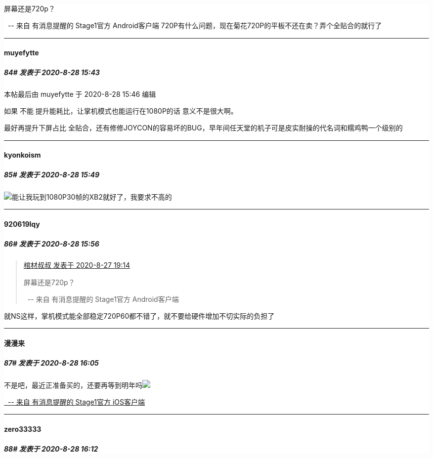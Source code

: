 屏幕还是720p？


  -- 来自 有消息提醒的 Stage1官方 Android客户端</blockquote>
720P有什么问题，现在菊花720P的平板不还在卖？弄个全贴合的就行了


-----

####  muyefytte  
##### 84#       发表于 2020-8-28 15:43


 本帖最后由 muyefytte 于 2020-8-28 15:46 编辑 

如果 不能 提升能耗比，让掌机模式也能运行在1080P的话 意义不是很大啊。


最好再提升下屏占比 全贴合，还有修修JOYCON的容易坏的BUG，早年间任天堂的机子可是皮实耐操的代名词和糯鸡鸭一个级别的


-----

####  kyonkoism  
##### 85#       发表于 2020-8-28 15:49


<img src="https://static.saraba1st.com/image/smiley/face2017/138.png" referrerpolicy="no-referrer">能让我玩到1080P30帧的XB2就好了，我要求不高的


-----

####  920619lqy  
##### 86#       发表于 2020-8-28 15:56


<blockquote><a href="httphttps://bbs.saraba1st.com/2b/forum.php?mod=redirect&amp;goto=findpost&amp;pid=48572244&amp;ptid=1956842" target="_blank">棺材叔叔 发表于 2020-8-27 19:14</a>

屏幕还是720p？


  -- 来自 有消息提醒的 Stage1官方 Android客户端</blockquote>
就NS这样，掌机模式能全部稳定720P60都不错了，就不要给硬件增加不切实际的负担了


-----

####  漫漫来  
##### 87#       发表于 2020-8-28 16:05


不是吧，最近正准备买的，还要再等到明年吗<img src="https://static.saraba1st.com/image/smiley/face2017/003.png" referrerpolicy="no-referrer">

[  -- 来自 有消息提醒的 Stage1官方 iOS客户端](https://itunes.apple.com/fi/app/saraba1st/id1221237470?mt=8)


-----

####  zero33333  
##### 88#       发表于 2020-8-28 16:12
